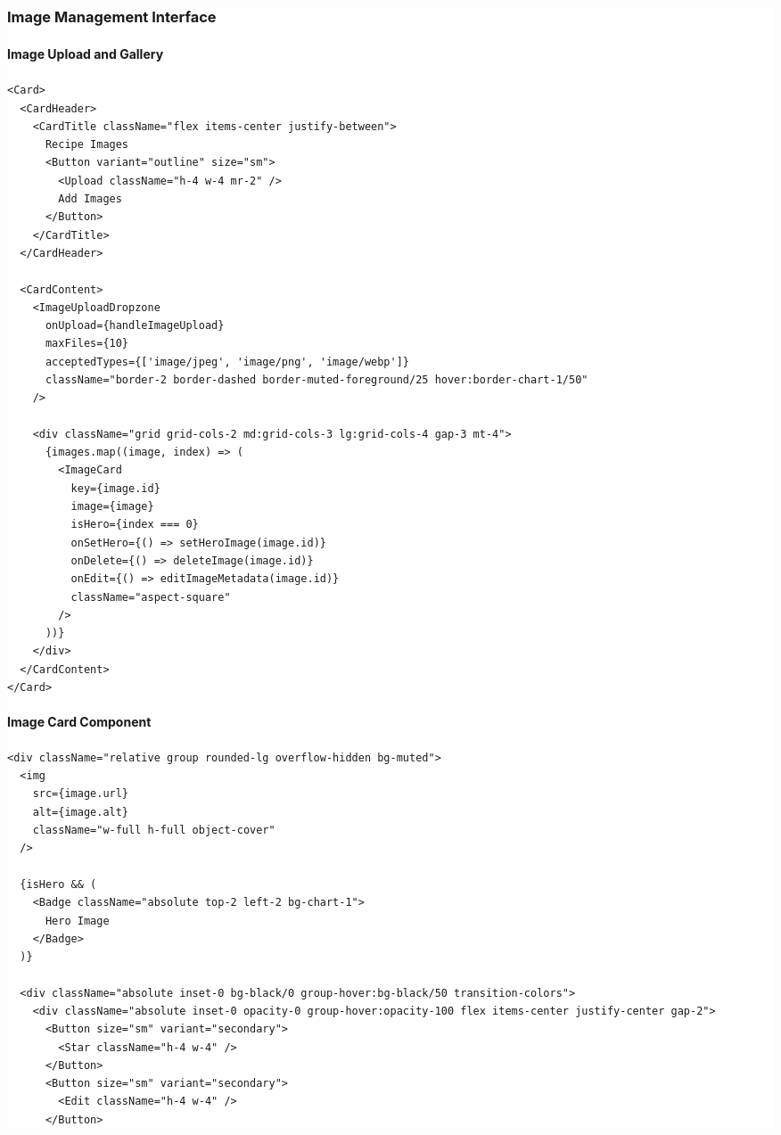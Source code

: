 ### Image Management Interface

#### Image Upload and Gallery
```tsx
<Card>
  <CardHeader>
    <CardTitle className="flex items-center justify-between">
      Recipe Images
      <Button variant="outline" size="sm">
        <Upload className="h-4 w-4 mr-2" />
        Add Images
      </Button>
    </CardTitle>
  </CardHeader>
  
  <CardContent>
    <ImageUploadDropzone 
      onUpload={handleImageUpload}
      maxFiles={10}
      acceptedTypes={['image/jpeg', 'image/png', 'image/webp']}
      className="border-2 border-dashed border-muted-foreground/25 hover:border-chart-1/50"
    />
    
    <div className="grid grid-cols-2 md:grid-cols-3 lg:grid-cols-4 gap-3 mt-4">
      {images.map((image, index) => (
        <ImageCard 
          key={image.id}
          image={image}
          isHero={index === 0}
          onSetHero={() => setHeroImage(image.id)}
          onDelete={() => deleteImage(image.id)}
          onEdit={() => editImageMetadata(image.id)}
          className="aspect-square"
        />
      ))}
    </div>
  </CardContent>
</Card>
```

#### Image Card Component
```tsx
<div className="relative group rounded-lg overflow-hidden bg-muted">
  <img 
    src={image.url} 
    alt={image.alt}
    className="w-full h-full object-cover"
  />
  
  {isHero && (
    <Badge className="absolute top-2 left-2 bg-chart-1">
      Hero Image
    </Badge>
  )}
  
  <div className="absolute inset-0 bg-black/0 group-hover:bg-black/50 transition-colors">
    <div className="absolute inset-0 opacity-0 group-hover:opacity-100 flex items-center justify-center gap-2">
      <Button size="sm" variant="secondary">
        <Star className="h-4 w-4" />
      </Button>
      <Button size="sm" variant="secondary">
        <Edit className="h-4 w-4" />
      </Button>
```